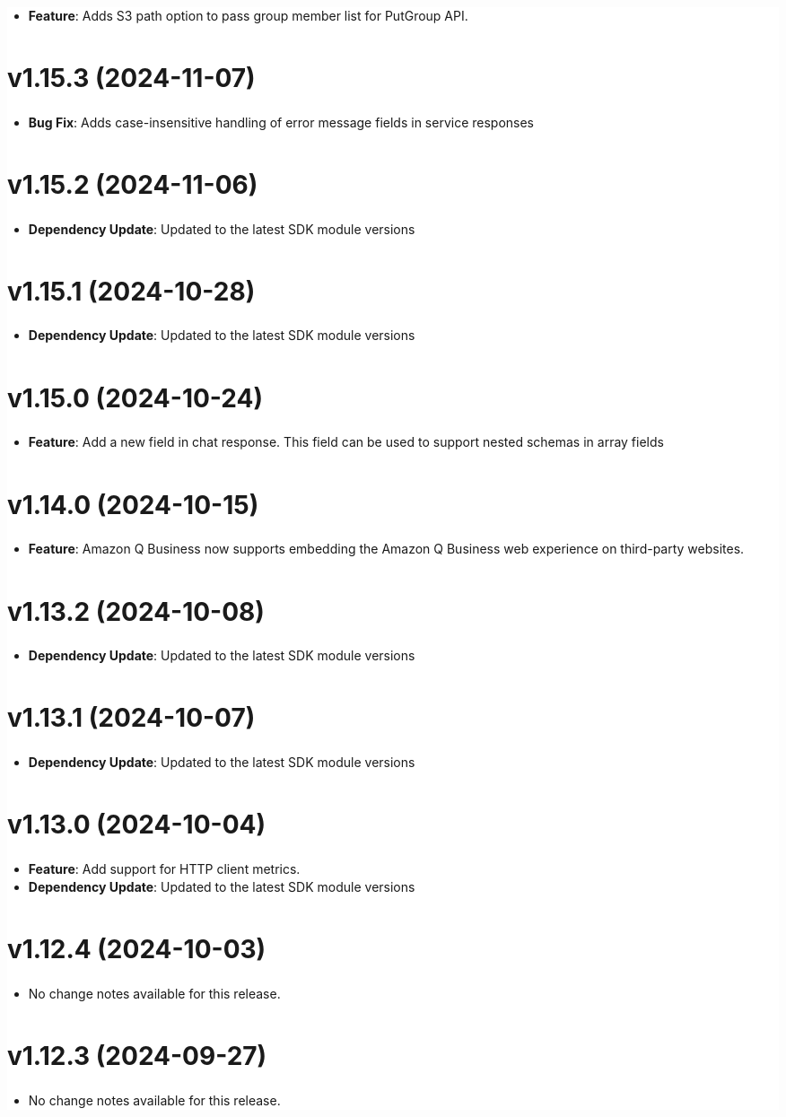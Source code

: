 * **Feature**: Adds S3 path option to pass group member list for PutGroup API.

# v1.15.3 (2024-11-07)

* **Bug Fix**: Adds case-insensitive handling of error message fields in service responses

# v1.15.2 (2024-11-06)

* **Dependency Update**: Updated to the latest SDK module versions

# v1.15.1 (2024-10-28)

* **Dependency Update**: Updated to the latest SDK module versions

# v1.15.0 (2024-10-24)

* **Feature**: Add a new field in chat response. This field can be used to support nested schemas in array fields

# v1.14.0 (2024-10-15)

* **Feature**: Amazon Q Business now supports embedding the Amazon Q Business web experience on third-party websites.

# v1.13.2 (2024-10-08)

* **Dependency Update**: Updated to the latest SDK module versions

# v1.13.1 (2024-10-07)

* **Dependency Update**: Updated to the latest SDK module versions

# v1.13.0 (2024-10-04)

* **Feature**: Add support for HTTP client metrics.
* **Dependency Update**: Updated to the latest SDK module versions

# v1.12.4 (2024-10-03)

* No change notes available for this release.

# v1.12.3 (2024-09-27)

* No change notes available for this release.
